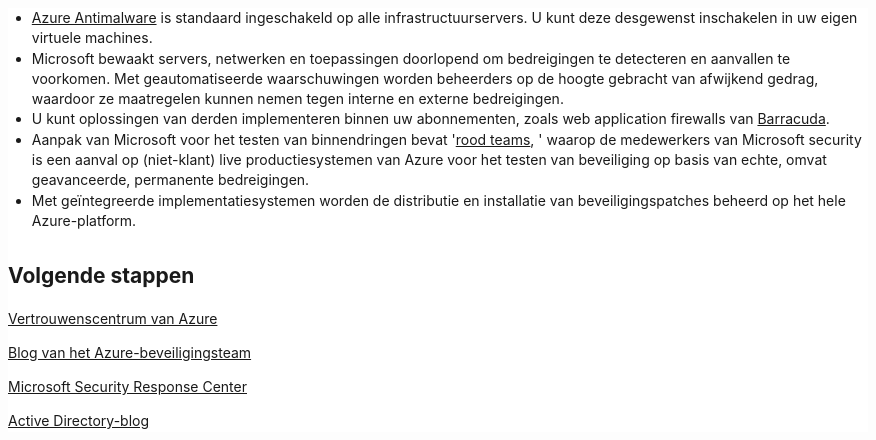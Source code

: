 * [Azure Antimalware](azure-security-antimalware.md) is standaard ingeschakeld op alle infrastructuurservers. U kunt deze desgewenst inschakelen in uw eigen virtuele machines.
* Microsoft bewaakt servers, netwerken en toepassingen doorlopend om bedreigingen te detecteren en aanvallen te voorkomen. Met geautomatiseerde waarschuwingen worden beheerders op de hoogte gebracht van afwijkend gedrag, waardoor ze maatregelen kunnen nemen tegen interne en externe bedreigingen.
* U kunt oplossingen van derden implementeren binnen uw abonnementen, zoals web application firewalls van [Barracuda](https://techlib.barracuda.com/ng54/deployonazure).
* Aanpak van Microsoft voor het testen van binnendringen bevat '[rood teams](http://download.microsoft.com/download/C/1/9/C1990DBA-502F-4C2A-848D-392B93D9B9C3/Microsoft_Enterprise_Cloud_Red_Teaming.pdf), ' waarop de medewerkers van Microsoft security is een aanval op (niet-klant) live productiesystemen van Azure voor het testen van beveiliging op basis van echte, omvat geavanceerde, permanente bedreigingen.
* Met geïntegreerde implementatiesystemen worden de distributie en installatie van beveiligingspatches beheerd op het hele Azure-platform.

## <a name="next-steps"></a>Volgende stappen
[Vertrouwenscentrum van Azure](https://azure.microsoft.com/support/trust-center/)

[Blog van het Azure-beveiligingsteam](http://blogs.msdn.com/b/azuresecurity/)

[Microsoft Security Response Center](https://technet.microsoft.com/library/dn440717.aspx)

[Active Directory-blog](http://blogs.technet.com/b/ad/)
